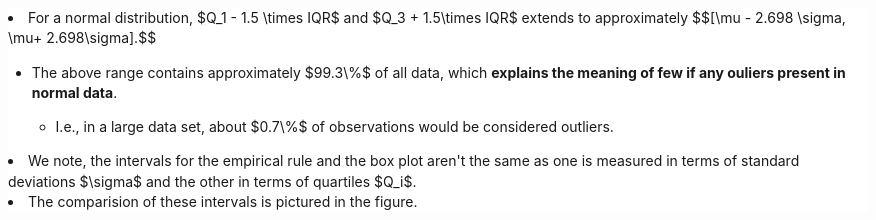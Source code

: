   </ul>
  <li>For a normal distribution, $Q_1 - 1.5 \times IQR$ and $Q_3 + 1.5\times IQR$ extends to approximately 
  $$[\mu - 2.698 \sigma, \mu+ 2.698\sigma].$$</li> 
  <ul>
    <li>The above range contains approximately $99.3\%$ of all data, which <strong>explains the meaning of few if any ouliers present in normal data</strong>.</li>
    <ul>
      <li>I.e., in a large data set, about $0.7\%$ of observations would be considered outliers.</li>
    </ul>
  </ul>
  <li>We note, the intervals for the empirical rule and the box plot aren't the same as one is measured in terms of standard deviations $\sigma$ and the other in terms of quartiles $Q_i$.</li>
  <li>The comparision of these intervals is pictured in the figure.</li>
</ul>
</div>
